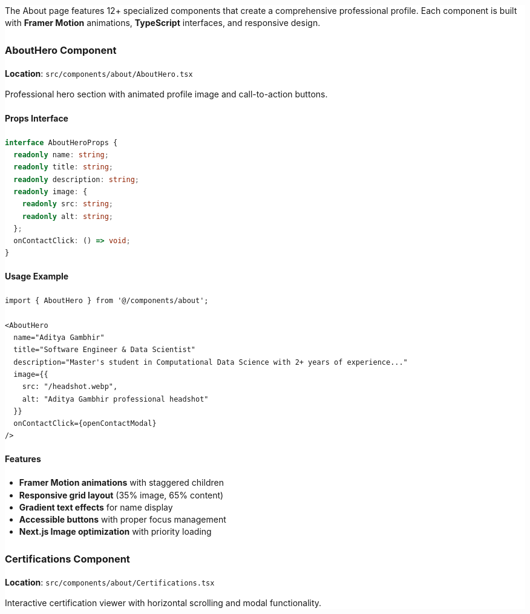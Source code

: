 The About page features 12+ specialized components that create a comprehensive professional profile. Each component is built with **Framer Motion** animations, **TypeScript** interfaces, and responsive design.

### AboutHero Component

**Location**: `src/components/about/AboutHero.tsx`

Professional hero section with animated profile image and call-to-action buttons.

#### Props Interface

```typescript
interface AboutHeroProps {
  readonly name: string;
  readonly title: string;
  readonly description: string;
  readonly image: {
    readonly src: string;
    readonly alt: string;
  };
  onContactClick: () => void;
}
```

#### Usage Example

```tsx
import { AboutHero } from '@/components/about';

<AboutHero
  name="Aditya Gambhir"
  title="Software Engineer & Data Scientist"
  description="Master's student in Computational Data Science with 2+ years of experience..."
  image={{
    src: "/headshot.webp",
    alt: "Aditya Gambhir professional headshot"
  }}
  onContactClick={openContactModal}
/>
```

#### Features

- **Framer Motion animations** with staggered children
- **Responsive grid layout** (35% image, 65% content)
- **Gradient text effects** for name display
- **Accessible buttons** with proper focus management
- **Next.js Image optimization** with priority loading

### Certifications Component

**Location**: `src/components/about/Certifications.tsx`

Interactive certification viewer with horizontal scrolling and modal functionality.
